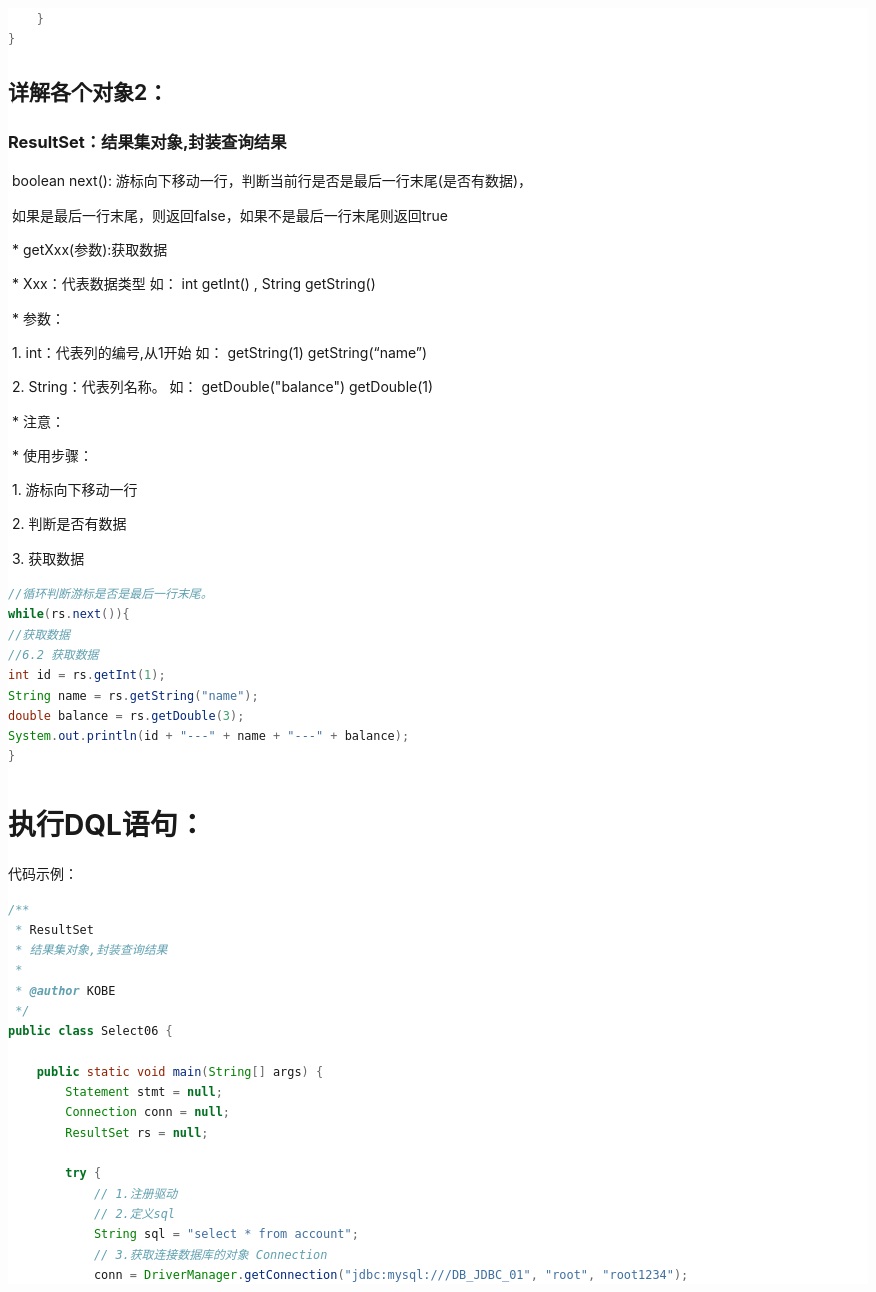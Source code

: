 ```java
    }
}
```

## 详解各个对象2：

### ResultSet：结果集对象,封装查询结果

​	boolean next(): 游标向下移动一行，判断当前行是否是最后一行末尾(是否有数据)，

​	如果是最后一行末尾，则返回false，如果不是最后一行末尾则返回true

​			* getXxx(参数):获取数据

​				* Xxx：代表数据类型  如： int getInt() ,	String getString()

​				* 参数：

​					1. int：代表列的编号,从1开始  如： getString(1)   getString(“name”)

​					2. String：代表列名称。 如： getDouble("balance")  getDouble(1)

​			* 注意：

​				* 使用步骤：

​					1. 游标向下移动一行

​					2. 判断是否有数据

​					3. 获取数据

```java
//循环判断游标是否是最后一行末尾。
while(rs.next()){
//获取数据
//6.2 获取数据
int id = rs.getInt(1);
String name = rs.getString("name");
double balance = rs.getDouble(3);
System.out.println(id + "---" + name + "---" + balance);
}
```

# 执行DQL语句：

代码示例：

```java
/**
 * ResultSet
 * 结果集对象,封装查询结果
 *
 * @author KOBE
 */
public class Select06 {

    public static void main(String[] args) {
        Statement stmt = null;
        Connection conn = null;
        ResultSet rs = null;

        try {
            // 1.注册驱动
            // 2.定义sql
            String sql = "select * from account";
            // 3.获取连接数据库的对象 Connection
            conn = DriverManager.getConnection("jdbc:mysql:///DB_JDBC_01", "root", "root1234");
```